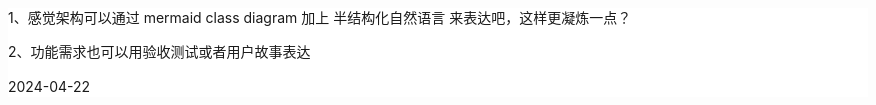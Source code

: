 1、感觉架构可以通过 mermaid class diagram 加上 半结构化自然语言 来表达吧，这样更凝炼一点？

2、功能需求也可以用验收测试或者用户故事表达</p>2024-04-22</li><br/>
</ul>